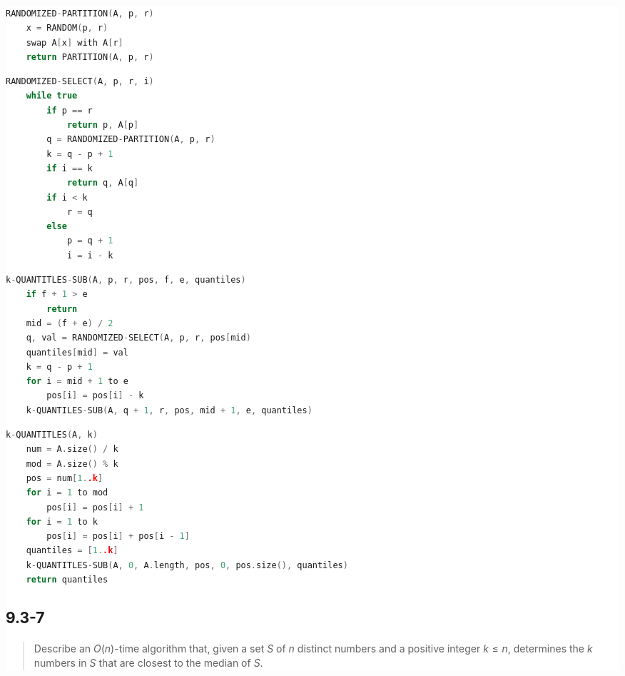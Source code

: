 ```cpp
RANDOMIZED-PARTITION(A, p, r)
    x = RANDOM(p, r)
    swap A[x] with A[r]
    return PARTITION(A, p, r)
```

```cpp
RANDOMIZED-SELECT(A, p, r, i)
    while true
        if p == r
            return p, A[p]
        q = RANDOMIZED-PARTITION(A, p, r)
        k = q - p + 1
        if i == k
            return q, A[q]
        if i < k
            r = q
        else
            p = q + 1
            i = i - k
```

```cpp
k-QUANTITLES-SUB(A, p, r, pos, f, e, quantiles)
    if f + 1 > e
        return
    mid = (f + e) / 2
    q, val = RANDOMIZED-SELECT(A, p, r, pos[mid)
    quantiles[mid] = val
    k = q - p + 1
    for i = mid + 1 to e
        pos[i] = pos[i] - k
    k-QUANTILES-SUB(A, q + 1, r, pos, mid + 1, e, quantiles)
```

```cpp
k-QUANTITLES(A, k)
    num = A.size() / k
    mod = A.size() % k
    pos = num[1..k]
    for i = 1 to mod
        pos[i] = pos[i] + 1
    for i = 1 to k
        pos[i] = pos[i] + pos[i - 1]
    quantiles = [1..k]
    k-QUANTITLES-SUB(A, 0, A.length, pos, 0, pos.size(), quantiles)
    return quantiles
```

## 9.3-7

> Describe an $O(n)$-time algorithm that, given a set $S$ of $n$ distinct numbers and a positive integer $k \le n$, determines the $k$ numbers in $S$ that are closest to the median of $S$.
